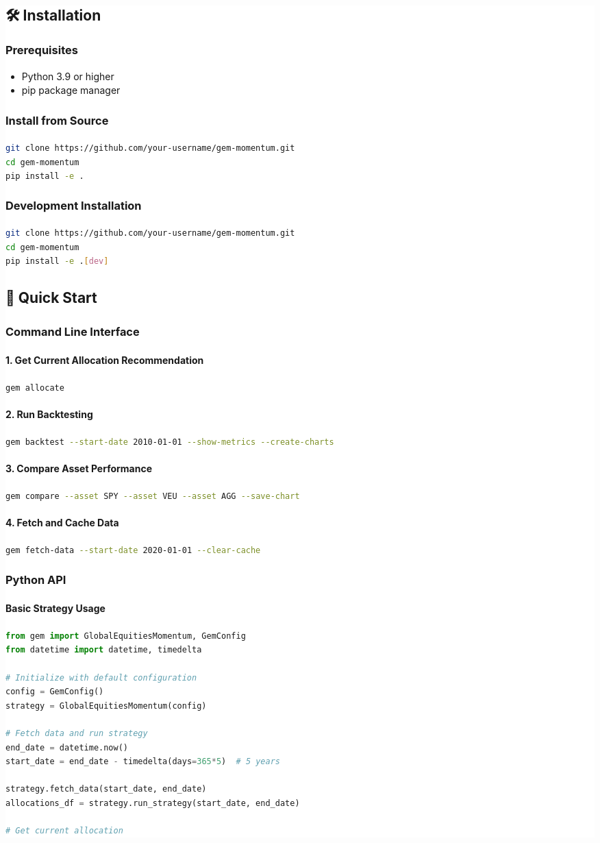 ## 🛠️ Installation

### Prerequisites
- Python 3.9 or higher
- pip package manager

### Install from Source
```bash
git clone https://github.com/your-username/gem-momentum.git
cd gem-momentum
pip install -e .
```

### Development Installation
```bash
git clone https://github.com/your-username/gem-momentum.git
cd gem-momentum
pip install -e .[dev]
```

## 🚀 Quick Start

### Command Line Interface

#### 1. Get Current Allocation Recommendation
```bash
gem allocate
```

#### 2. Run Backtesting
```bash
gem backtest --start-date 2010-01-01 --show-metrics --create-charts
```

#### 3. Compare Asset Performance  
```bash
gem compare --asset SPY --asset VEU --asset AGG --save-chart
```

#### 4. Fetch and Cache Data
```bash
gem fetch-data --start-date 2020-01-01 --clear-cache
```

### Python API

#### Basic Strategy Usage
```python
from gem import GlobalEquitiesMomentum, GemConfig
from datetime import datetime, timedelta

# Initialize with default configuration
config = GemConfig()
strategy = GlobalEquitiesMomentum(config)

# Fetch data and run strategy
end_date = datetime.now()
start_date = end_date - timedelta(days=365*5)  # 5 years

strategy.fetch_data(start_date, end_date)
allocations_df = strategy.run_strategy(start_date, end_date)

# Get current allocation
```